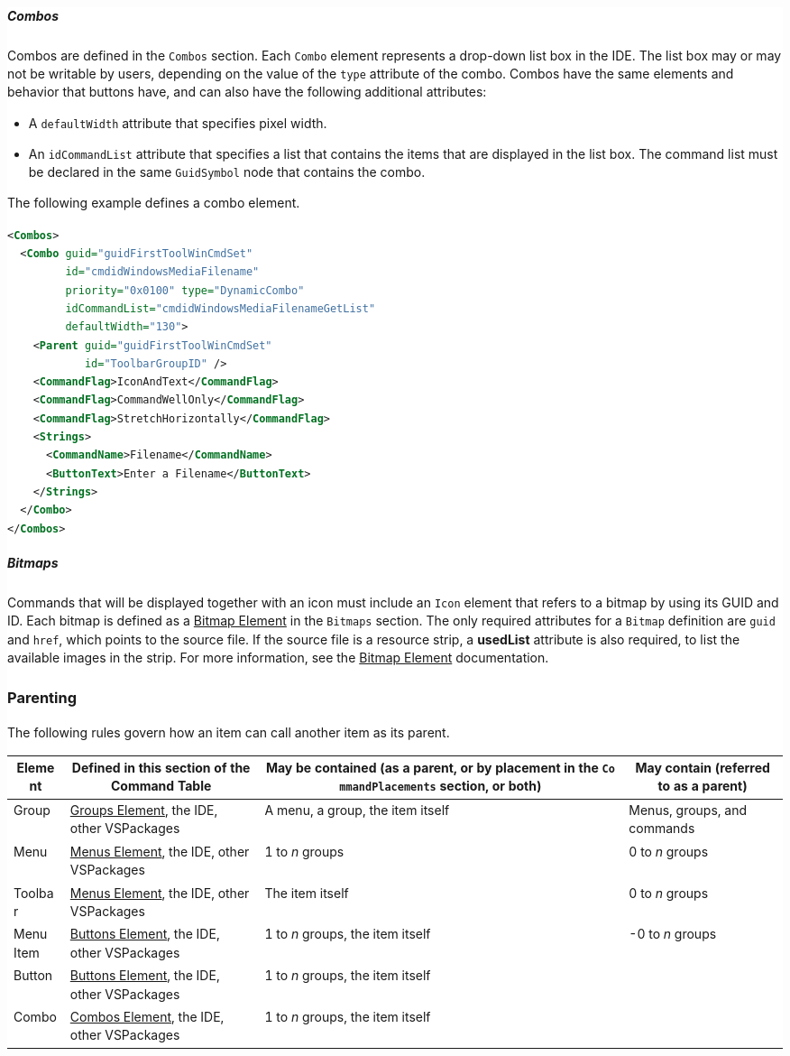 ##### Combos  
 Combos are defined in the `Combos` section. Each `Combo` element represents a drop-down list box in the IDE. The list box may or may not be writable by users, depending on the value of the `type` attribute of the combo. Combos have the same elements and behavior that buttons have, and can also have the following additional attributes:  
  
-   A `defaultWidth` attribute that specifies pixel width.  
  
-   An `idCommandList` attribute that specifies a list that contains the items that are displayed in the list box. The command list must be declared in the same `GuidSymbol` node that contains the combo.  
  
 The following example defines a combo element.  
  
```xml  
<Combos>  
  <Combo guid="guidFirstToolWinCmdSet"  
         id="cmdidWindowsMediaFilename"  
         priority="0x0100" type="DynamicCombo"  
         idCommandList="cmdidWindowsMediaFilenameGetList"  
         defaultWidth="130">  
    <Parent guid="guidFirstToolWinCmdSet"  
            id="ToolbarGroupID" />  
    <CommandFlag>IconAndText</CommandFlag>  
    <CommandFlag>CommandWellOnly</CommandFlag>  
    <CommandFlag>StretchHorizontally</CommandFlag>  
    <Strings>  
      <CommandName>Filename</CommandName>  
      <ButtonText>Enter a Filename</ButtonText>  
    </Strings>  
  </Combo>  
</Combos>  
```  
  
##### Bitmaps  
 Commands that will be displayed together with an icon must include an `Icon` element that refers to a bitmap by using its GUID and ID. Each bitmap is defined as a [Bitmap Element](../extensibility/bitmap-element.md) in the `Bitmaps` section. The only required attributes for a `Bitmap` definition are `guid` and `href`, which points to the source file. If the source file is a resource strip, a **usedList** attribute is also required, to list the available images in the strip. For more information, see the [Bitmap Element](../extensibility/bitmap-element.md) documentation.  
  
### Parenting  
 The following rules govern how an item can call another item as its parent.  
  
|Element|Defined in this section of the Command Table|May be contained (as a parent, or by placement in the `CommandPlacements` section, or both)|May contain (referred to as a parent)|  
|-------------|--------------------------------------------------|---------------------------------------------------------------------------------------------------|---------------------------------------------|  
|Group|[Groups Element](../extensibility/groups-element.md), the IDE, other VSPackages|A menu, a group, the item itself|Menus, groups, and commands|  
|Menu|[Menus Element](../extensibility/menus-element.md), the IDE, other VSPackages|1 to *n* groups|0 to *n* groups|  
|Toolbar|[Menus Element](../extensibility/menus-element.md), the IDE, other VSPackages|The item itself|0 to *n* groups|  
|Menu Item|[Buttons Element](../extensibility/buttons-element.md), the IDE, other VSPackages|1 to *n* groups, the item itself|-0 to *n* groups|  
|Button|[Buttons Element](../extensibility/buttons-element.md), the IDE, other VSPackages|1 to *n* groups, the item itself||  
|Combo|[Combos Element](../extensibility/combos-element.md), the IDE, other VSPackages|1 to *n* groups, the item itself||  
  